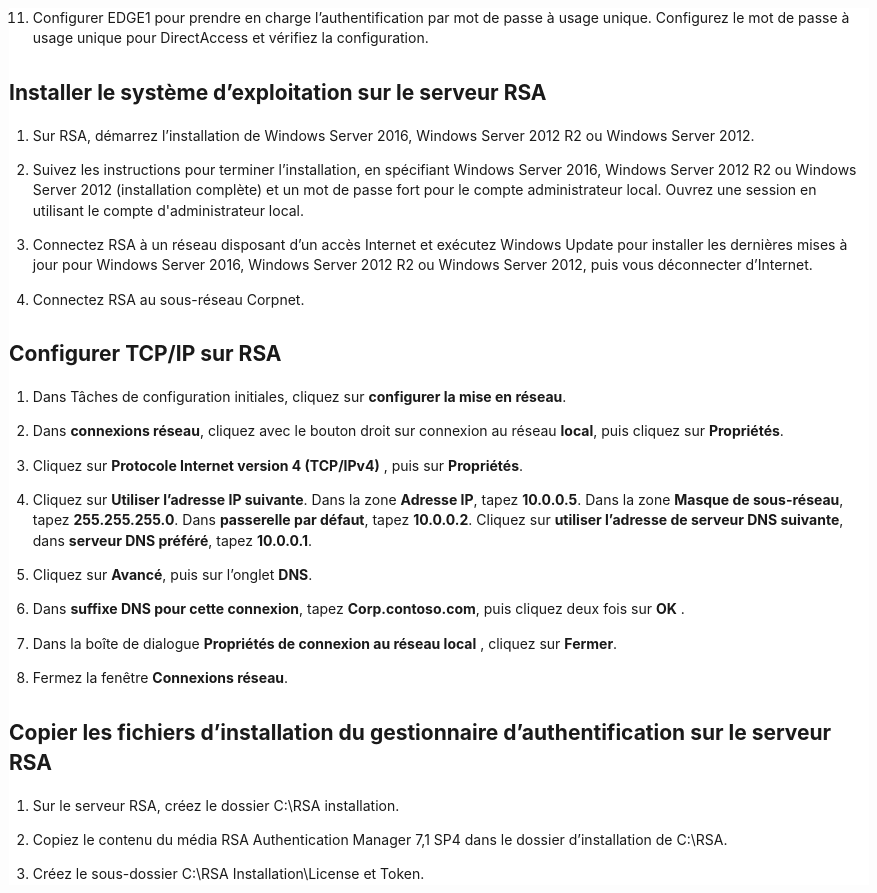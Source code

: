 11. Configurer EDGE1 pour prendre en charge l’authentification par mot de passe à usage unique. Configurez le mot de passe à usage unique pour DirectAccess et vérifiez la configuration.  
  
## <a name="install-the-operating-system-on-the-rsa-server"></a><a name="InstallOS"></a>Installer le système d’exploitation sur le serveur RSA  
  
1.  Sur RSA, démarrez l’installation de Windows Server 2016, Windows Server 2012 R2 ou Windows Server 2012.  
  
2.  Suivez les instructions pour terminer l’installation, en spécifiant Windows Server 2016, Windows Server 2012 R2 ou Windows Server 2012 (installation complète) et un mot de passe fort pour le compte administrateur local. Ouvrez une session en utilisant le compte d'administrateur local.  
  
3.  Connectez RSA à un réseau disposant d’un accès Internet et exécutez Windows Update pour installer les dernières mises à jour pour Windows Server 2016, Windows Server 2012 R2 ou Windows Server 2012, puis vous déconnecter d’Internet.  
  
4.  Connectez RSA au sous-réseau Corpnet.  
  
## <a name="configure-tcpip-on-rsa"></a><a name="TCP"></a>Configurer TCP/IP sur RSA  
  
1.  Dans Tâches de configuration initiales, cliquez sur **configurer la mise en réseau**.  
  
2.  Dans **connexions réseau**, cliquez avec le bouton droit sur connexion au réseau **local**, puis cliquez sur **Propriétés**.  
  
3.  Cliquez sur **Protocole Internet version 4 (TCP/IPv4)** , puis sur **Propriétés**.  
  
4.  Cliquez sur **Utiliser l’adresse IP suivante**. Dans la zone **Adresse IP**, tapez **10.0.0.5**. Dans la zone **Masque de sous-réseau**, tapez **255.255.255.0**. Dans **passerelle par défaut**, tapez **10.0.0.2**. Cliquez sur **utiliser l’adresse de serveur DNS suivante**, dans **serveur DNS préféré**, tapez **10.0.0.1**.  
  
5.  Cliquez sur **Avancé**, puis sur l’onglet **DNS**.  
  
6.  Dans **suffixe DNS pour cette connexion**, tapez **Corp.contoso.com**, puis cliquez deux fois sur **OK** .  
  
7.  Dans la boîte de dialogue **Propriétés de connexion au réseau local** , cliquez sur **Fermer**.  
  
8.  Fermez la fenêtre **Connexions réseau**.  
  
## <a name="copy-authentication-manager-installation-files-to-the-rsa-server"></a><a name="copyinstfiles"></a>Copier les fichiers d’installation du gestionnaire d’authentification sur le serveur RSA  
  
1.  Sur le serveur RSA, créez le dossier C:\RSA installation.  
  
2.  Copiez le contenu du média RSA Authentication Manager 7,1 SP4 dans le dossier d’installation de C:\RSA.  
  
3.  Créez le sous-dossier C:\RSA Installation\License et Token.  
  